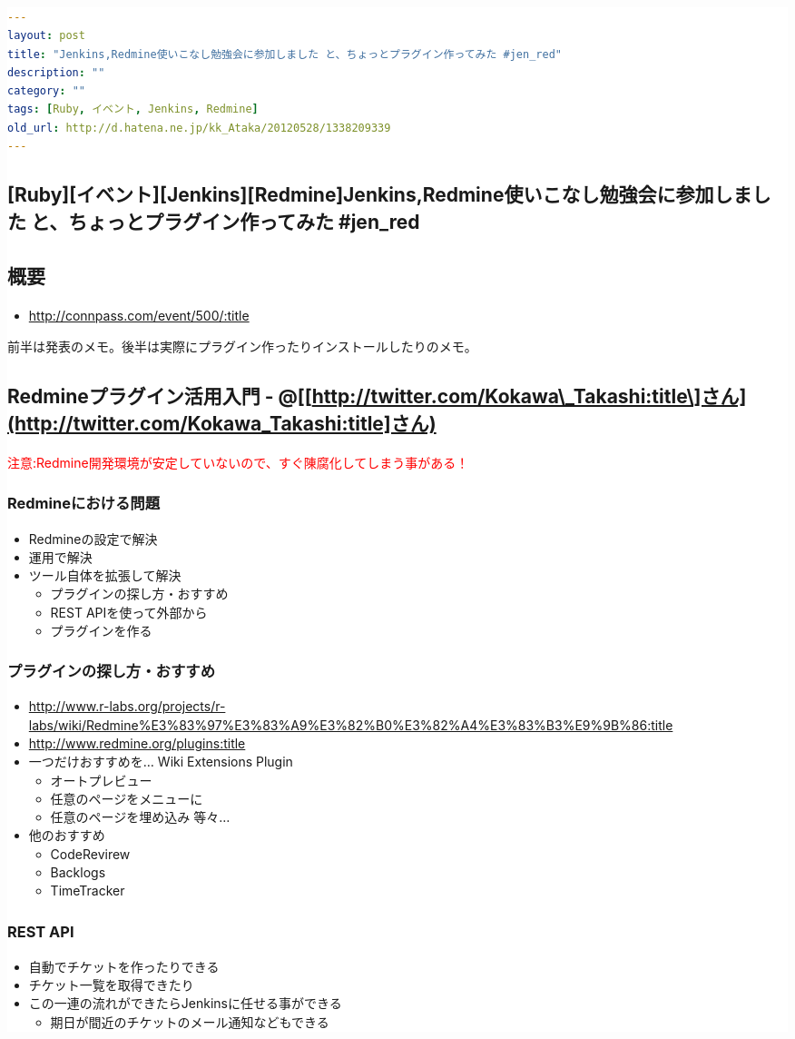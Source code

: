 ```yaml
---
layout: post
title: "Jenkins,Redmine使いこなし勉強会に参加しました と、ちょっとプラグイン作ってみた #jen_red"
description: ""
category: ""
tags: [Ruby, イベント, Jenkins, Redmine]
old_url: http://d.hatena.ne.jp/kk_Ataka/20120528/1338209339
---
```


\[Ruby\]\[イベント\]\[Jenkins\]\[Redmine\]Jenkins,Redmine使いこなし勉強会に参加しました と、ちょっとプラグイン作ってみた \#jen\_red
-----------------------------------------------------------------------------------------------------------------------------------

概要
----

-   <http://connpass.com/event/500/:title>

前半は発表のメモ。後半は実際にプラグイン作ったりインストールしたりのメモ。

Redmineプラグイン活用入門 - @\[[http://twitter.com/Kokawa\_Takashi:title\]さん](http://twitter.com/Kokawa_Takashi:title]さん)
-----------------------------------------------------------------------------------------------------------------------------

<span class="deco" style="color:#FF0000;">注意:Redmine開発環境が安定していないので、すぐ陳腐化してしまう事がある！</span>

### Redmineにおける問題

-   Redmineの設定で解決
-   運用で解決
-   ツール自体を拡張して解決
    -   プラグインの探し方・おすすめ
    -   REST APIを使って外部から
    -   プラグインを作る

### プラグインの探し方・おすすめ

-   <http://www.r-labs.org/projects/r-labs/wiki/Redmine%E3%83%97%E3%83%A9%E3%82%B0%E3%82%A4%E3%83%B3%E9%9B%86:title>
-   <http://www.redmine.org/plugins:title>
-   一つだけおすすめを… Wiki Extensions Plugin
    -   オートプレビュー
    -   任意のページをメニューに
    -   任意のページを埋め込み 等々…
-   他のおすすめ
    -   CodeRevirew
    -   Backlogs
    -   TimeTracker

### REST API

-   自動でチケットを作ったりできる
-   チケット一覧を取得できたり
-   この一連の流れができたらJenkinsに任せる事ができる
    -   期日が間近のチケットのメール通知などもできる
